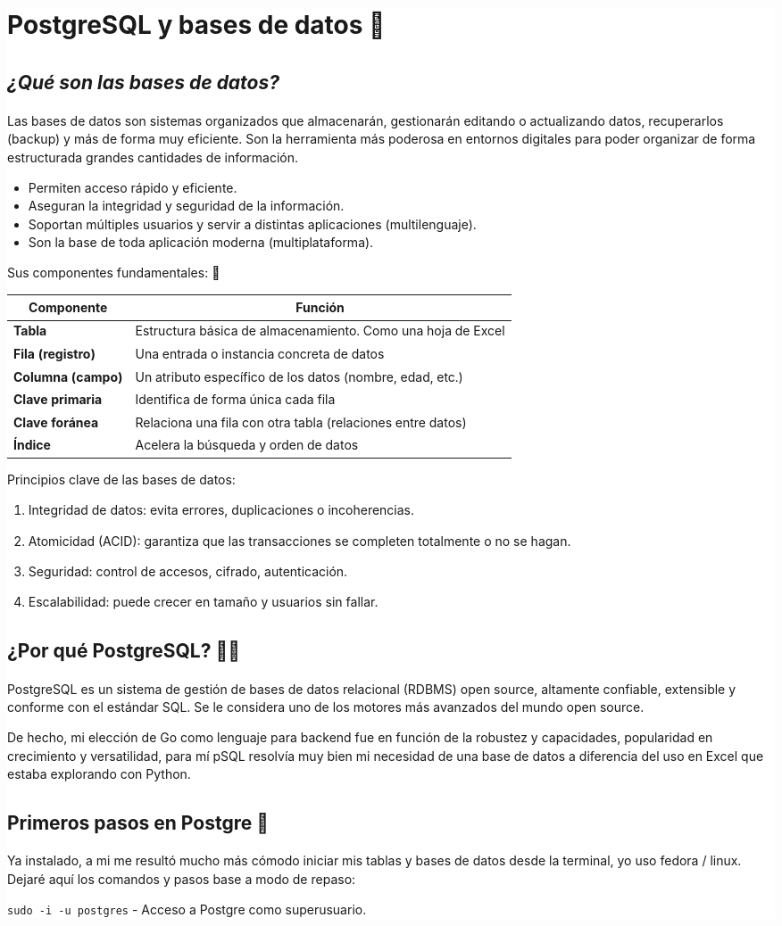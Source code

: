 # PostgreSQL y bases de datos 🐘️
## *¿Qué son las bases de datos?*
Las bases de datos son sistemas organizados que almacenarán, gestionarán editando o actualizando datos, recuperarlos (backup) y más de forma muy eficiente. Son la herramienta más poderosa en entornos digitales para poder organizar de forma estructurada grandes cantidades de información.

- Permiten acceso rápido y eficiente.
- Aseguran la integridad y seguridad de la información.
- Soportan múltiples usuarios y servir a distintas aplicaciones (multilenguaje).
- Son la base de toda aplicación moderna (multiplataforma).

Sus componentes fundamentales: 🍲️

| Componente          | Función                                                     |
| ------------------- | ----------------------------------------------------------- |
| **Tabla**           | Estructura básica de almacenamiento. Como una hoja de Excel |
| **Fila (registro)** | Una entrada o instancia concreta de datos                   |
| **Columna (campo)** | Un atributo específico de los datos (nombre, edad, etc.)    |
| **Clave primaria**  | Identifica de forma única cada fila                         |
| **Clave foránea**   | Relaciona una fila con otra tabla (relaciones entre datos)  |
| **Índice**          | Acelera la búsqueda y orden de datos                        |

Principios clave de las bases de datos:

1. Integridad de datos: evita errores, duplicaciones o incoherencias.

2. Atomicidad (ACID): garantiza que las transacciones se completen totalmente o no se hagan.

3. Seguridad: control de accesos, cifrado, autenticación.

4. Escalabilidad: puede crecer en tamaño y usuarios sin fallar.


## ¿Por qué PostgreSQL? 🤷‍♂️️

PostgreSQL es un sistema de gestión de bases de datos relacional (RDBMS) open source, altamente confiable, extensible y conforme con el estándar SQL. Se le considera uno de los motores más avanzados del mundo open source.

De hecho, mi elección de Go como lenguaje para backend fue en función de la robustez y capacidades, popularidad en crecimiento y versatilidad, para mí pSQL resolvía muy bien mi necesidad de una base de datos a diferencia del uso en Excel que estaba explorando con Python.

## Primeros pasos en Postgre 🦶️

Ya instalado, a mi me resultó mucho más cómodo iniciar mis tablas y bases de datos desde la terminal, yo uso fedora / linux. Dejaré aquí los comandos y pasos base a modo de repaso:

`sudo -i -u postgres` - Acceso a Postgre como superusuario.
